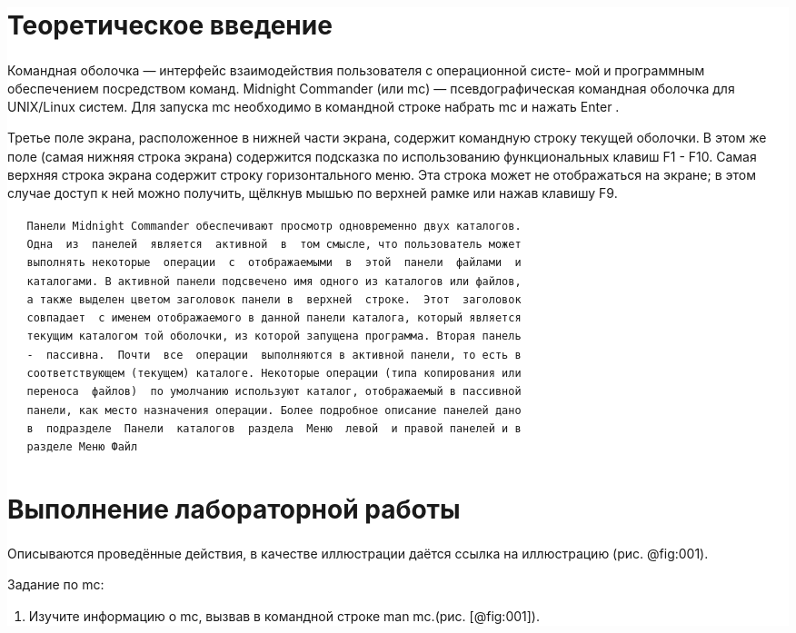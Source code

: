
# Теоретическое введение

 Командная оболочка — интерфейс взаимодействия пользователя с операционной систе-
мой и программным обеспечением посредством команд.
Midnight Commander (или mc) — псевдографическая командная оболочка для UNIX/Linux
систем. Для запуска mc необходимо в командной строке набрать mc и нажать Enter .

Третье  поле экрана, расположенное в нижней части экрана, содержит командную
строку текущей оболочки.  В  этом  же  поле  (самая  нижняя  строка  экрана)
 содержится подсказка по использованию функциональных клавиш F1 - F10.  Самая
       верхняя строка экрана содержит  строку  горизонтального  меню.   Эта  строка
       может  не отображаться на экране; в этом случае доступ к ней можно получить,
       щёлкнув мышью по верхней рамке или нажав клавишу F9.

       Панели Midnight Commander обеспечивают просмотр одновременно двух каталогов.
       Одна  из  панелей  является  активной  в  том смысле, что пользователь может
       выполнять некоторые  операции  с  отображаемыми  в  этой  панели  файлами  и
       каталогами. В активной панели подсвечено имя одного из каталогов или файлов,
       а также выделен цветом заголовок панели в  верхней  строке.  Этот  заголовок
       совпадает  с именем отображаемого в данной панели каталога, который является
       текущим каталогом той оболочки, из которой запущена программа. Вторая панель
       -  пассивна.  Почти  все  операции  выполняются в активной панели, то есть в
       соответствующем (текущем) каталоге. Некоторые операции (типа копирования или
       переноса  файлов)  по умолчанию используют каталог, отображаемый в пассивной
       панели, как место назначения операции. Более подробное описание панелей дано
       в  подразделе  Панели  каталогов  раздела  Меню  левой  и правой панелей и в
       разделе Меню Файл


# Выполнение лабораторной работы

Описываются проведённые действия, в качестве иллюстрации даётся ссылка на иллюстрацию (рис. @fig:001).

Задание по mc:
1. Изучите информацию о mc, вызвав в командной строке man mc.(рис. 
[@fig:001]).
